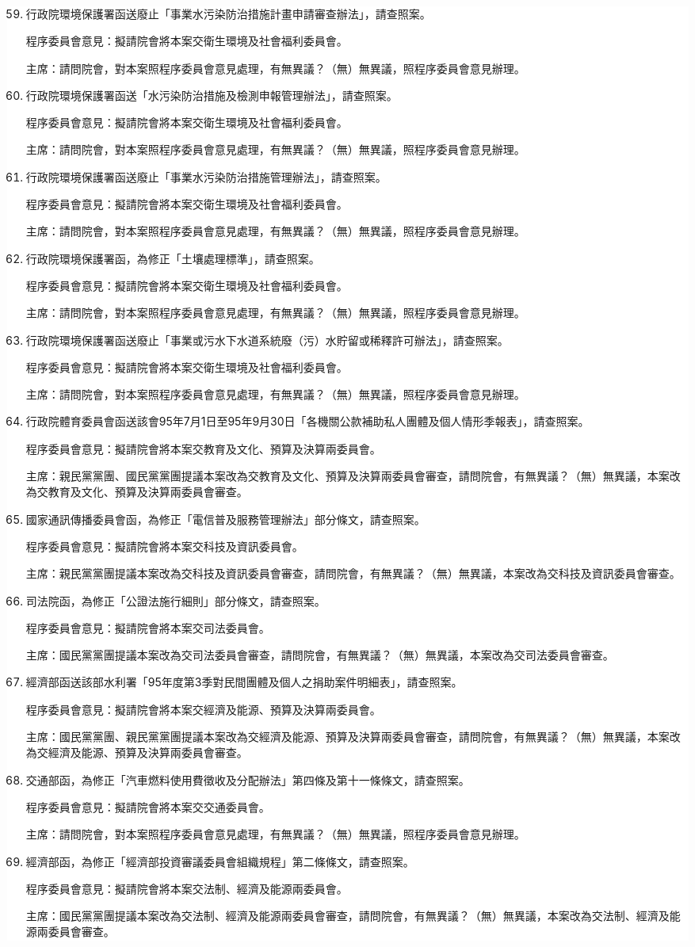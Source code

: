 59. 行政院環境保護署函送廢止「事業水污染防治措施計畫申請審查辦法」，請查照案。

    程序委員會意見：擬請院會將本案交衛生環境及社會福利委員會。

    主席：請問院會，對本案照程序委員會意見處理，有無異議？（無）無異議，照程序委員會意見辦理。

60. 行政院環境保護署函送「水污染防治措施及檢測申報管理辦法」，請查照案。

    程序委員會意見：擬請院會將本案交衛生環境及社會福利委員會。

    主席：請問院會，對本案照程序委員會意見處理，有無異議？（無）無異議，照程序委員會意見辦理。

61. 行政院環境保護署函送廢止「事業水污染防治措施管理辦法」，請查照案。

    程序委員會意見：擬請院會將本案交衛生環境及社會福利委員會。

    主席：請問院會，對本案照程序委員會意見處理，有無異議？（無）無異議，照程序委員會意見辦理。

62. 行政院環境保護署函，為修正「土壤處理標準」，請查照案。

    程序委員會意見：擬請院會將本案交衛生環境及社會福利委員會。

    主席：請問院會，對本案照程序委員會意見處理，有無異議？（無）無異議，照程序委員會意見辦理。

63. 行政院環境保護署函送廢止「事業或污水下水道系統廢（污）水貯留或稀釋許可辦法」，請查照案。

    程序委員會意見：擬請院會將本案交衛生環境及社會福利委員會。

    主席：請問院會，對本案照程序委員會意見處理，有無異議？（無）無異議，照程序委員會意見辦理。

64. 行政院體育委員會函送該會95年7月1日至95年9月30日「各機關公款補助私人團體及個人情形季報表」，請查照案。

    程序委員會意見：擬請院會將本案交教育及文化、預算及決算兩委員會。

    主席：親民黨黨團、國民黨黨團提議本案改為交教育及文化、預算及決算兩委員會審查，請問院會，有無異議？（無）無異議，本案改為交教育及文化、預算及決算兩委員會審查。

65. 國家通訊傳播委員會函，為修正「電信普及服務管理辦法」部分條文，請查照案。

    程序委員會意見：擬請院會將本案交科技及資訊委員會。

    主席：親民黨黨團提議本案改為交科技及資訊委員會審查，請問院會，有無異議？（無）無異議，本案改為交科技及資訊委員會審查。

66. 司法院函，為修正「公證法施行細則」部分條文，請查照案。

    程序委員會意見：擬請院會將本案交司法委員會。

    主席：國民黨黨團提議本案改為交司法委員會審查，請問院會，有無異議？（無）無異議，本案改為交司法委員會審查。

67. 經濟部函送該部水利署「95年度第3季對民間團體及個人之捐助案件明細表」，請查照案。

    程序委員會意見：擬請院會將本案交經濟及能源、預算及決算兩委員會。

    主席：國民黨黨團、親民黨黨團提議本案改為交經濟及能源、預算及決算兩委員會審查，請問院會，有無異議？（無）無異議，本案改為交經濟及能源、預算及決算兩委員會審查。

68. 交通部函，為修正「汽車燃料使用費徵收及分配辦法」第四條及第十一條條文，請查照案。

    程序委員會意見：擬請院會將本案交交通委員會。

    主席：請問院會，對本案照程序委員會意見處理，有無異議？（無）無異議，照程序委員會意見辦理。

69. 經濟部函，為修正「經濟部投資審議委員會組織規程」第二條條文，請查照案。

    程序委員會意見：擬請院會將本案交法制、經濟及能源兩委員會。

    主席：國民黨黨團提議本案改為交法制、經濟及能源兩委員會審查，請問院會，有無異議？（無）無異議，本案改為交法制、經濟及能源兩委員會審查。
